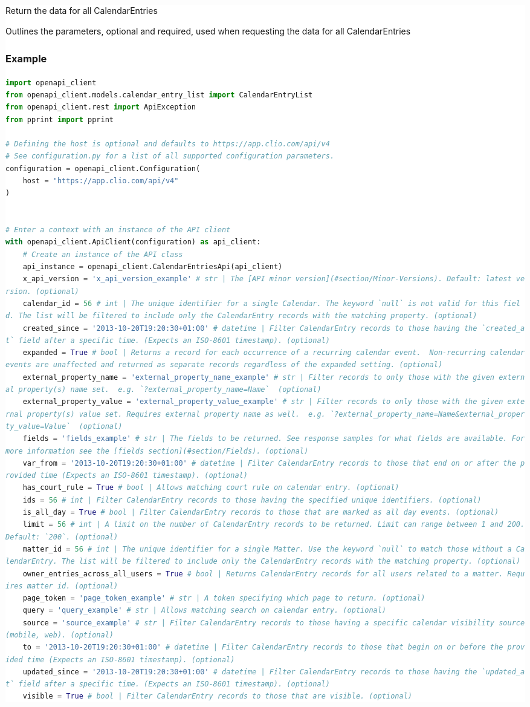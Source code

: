 Return the data for all CalendarEntries

Outlines the parameters, optional and required, used when requesting the data for all CalendarEntries

### Example


```python
import openapi_client
from openapi_client.models.calendar_entry_list import CalendarEntryList
from openapi_client.rest import ApiException
from pprint import pprint

# Defining the host is optional and defaults to https://app.clio.com/api/v4
# See configuration.py for a list of all supported configuration parameters.
configuration = openapi_client.Configuration(
    host = "https://app.clio.com/api/v4"
)


# Enter a context with an instance of the API client
with openapi_client.ApiClient(configuration) as api_client:
    # Create an instance of the API class
    api_instance = openapi_client.CalendarEntriesApi(api_client)
    x_api_version = 'x_api_version_example' # str | The [API minor version](#section/Minor-Versions). Default: latest version. (optional)
    calendar_id = 56 # int | The unique identifier for a single Calendar. The keyword `null` is not valid for this field. The list will be filtered to include only the CalendarEntry records with the matching property. (optional)
    created_since = '2013-10-20T19:20:30+01:00' # datetime | Filter CalendarEntry records to those having the `created_at` field after a specific time. (Expects an ISO-8601 timestamp). (optional)
    expanded = True # bool | Returns a record for each occurrence of a recurring calendar event.  Non-recurring calendar events are unaffected and returned as separate records regardless of the expanded setting. (optional)
    external_property_name = 'external_property_name_example' # str | Filter records to only those with the given external property(s) name set.  e.g. `?external_property_name=Name`  (optional)
    external_property_value = 'external_property_value_example' # str | Filter records to only those with the given external property(s) value set. Requires external property name as well.  e.g. `?external_property_name=Name&external_property_value=Value`  (optional)
    fields = 'fields_example' # str | The fields to be returned. See response samples for what fields are available. For more information see the [fields section](#section/Fields). (optional)
    var_from = '2013-10-20T19:20:30+01:00' # datetime | Filter CalendarEntry records to those that end on or after the provided time (Expects an ISO-8601 timestamp). (optional)
    has_court_rule = True # bool | Allows matching court rule on calendar entry. (optional)
    ids = 56 # int | Filter CalendarEntry records to those having the specified unique identifiers. (optional)
    is_all_day = True # bool | Filter CalendarEntry records to those that are marked as all day events. (optional)
    limit = 56 # int | A limit on the number of CalendarEntry records to be returned. Limit can range between 1 and 200. Default: `200`. (optional)
    matter_id = 56 # int | The unique identifier for a single Matter. Use the keyword `null` to match those without a CalendarEntry. The list will be filtered to include only the CalendarEntry records with the matching property. (optional)
    owner_entries_across_all_users = True # bool | Returns CalendarEntry records for all users related to a matter. Requires matter id. (optional)
    page_token = 'page_token_example' # str | A token specifying which page to return. (optional)
    query = 'query_example' # str | Allows matching search on calendar entry. (optional)
    source = 'source_example' # str | Filter CalendarEntry records to those having a specific calendar visibility source (mobile, web). (optional)
    to = '2013-10-20T19:20:30+01:00' # datetime | Filter CalendarEntry records to those that begin on or before the provided time (Expects an ISO-8601 timestamp). (optional)
    updated_since = '2013-10-20T19:20:30+01:00' # datetime | Filter CalendarEntry records to those having the `updated_at` field after a specific time. (Expects an ISO-8601 timestamp). (optional)
    visible = True # bool | Filter CalendarEntry records to those that are visible. (optional)
```